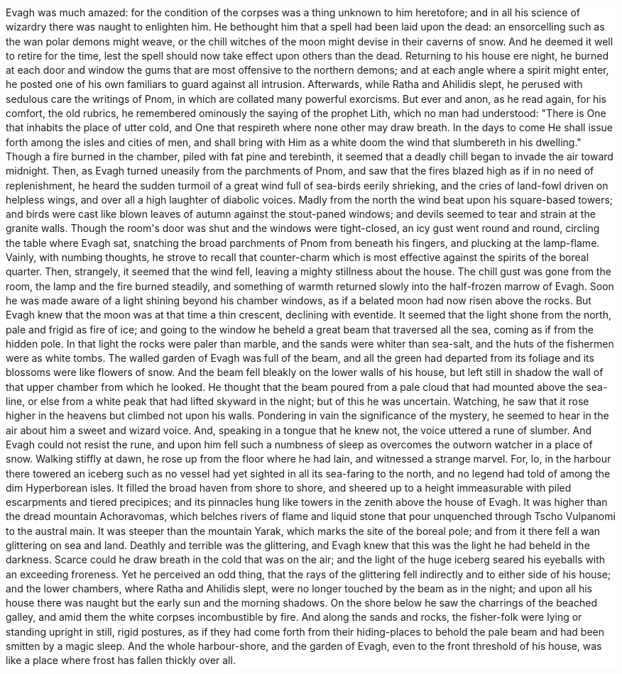Evagh was much amazed: for the condition of the corpses was a thing unknown to him heretofore; and in all his science of wizardry there was naught to enlighten him. He bethought him that a spell had been laid upon the dead: an ensorcelling such as the wan polar demons might weave, or the chill witches of the moon might devise in their caverns of snow. And he deemed it well to retire for the time, lest the spell should now take effect upon others than the dead.
Returning to his house ere night, he burned at each door and window the gums that are most offensive to the northern demons; and at each angle where a spirit might enter, he posted one of his own familiars to guard against all intrusion. Afterwards, while Ratha and Ahilidis slept, he perused with sedulous care the writings of Pnom, in which are collated many powerful exorcisms. But ever and anon, as he read again, for his comfort, the old rubrics, he remembered ominously the saying of the prophet Lith, which no man had understood: "There is One that inhabits the place of utter cold, and One that respireth where none other may draw breath. In the days to come He shall issue forth among the isles and cities of men, and shall bring with Him as a white doom the wind that slumbereth in his dwelling."
Though a fire burned in the chamber, piled with fat pine and terebinth, it seemed that a deadly chill began to invade the air toward midnight. Then, as Evagh turned uneasily from the parchments of Pnom, and saw that the fires blazed high as if in no need of replenishment, he heard the sudden turmoil of a great wind full of sea-birds eerily shrieking, and the cries of land-fowl driven on helpless wings, and over all a high laughter of diabolic voices. Madly from the north the wind beat upon his square-based towers; and birds were cast like blown leaves of autumn against the stout-paned windows; and devils seemed to tear and strain at the granite walls. Though the room's door was shut and the windows were tight-closed, an icy gust went round and round, circling the table where Evagh sat, snatching the broad parchments of Pnom from beneath his fingers, and plucking at the lamp-flame.
Vainly, with numbing thoughts, he strove to recall that counter-charm which is most effective against the spirits of the boreal quarter. Then, strangely, it seemed that the wind fell, leaving a mighty stillness about the house. The chill gust was gone from the room, the lamp and the fire burned steadily, and something of warmth returned slowly into the half-frozen marrow of Evagh.
Soon he was made aware of a light shining beyond his chamber windows, as if a belated moon had now risen above the rocks. But Evagh knew that the moon was at that time a thin crescent, declining with eventide. It seemed that the light shone from the north, pale and frigid as fire of ice; and going to the window he beheld a great beam that traversed all the sea, coming as if from the hidden pole. In that light the rocks were paler than marble, and the sands were whiter than sea-salt, and the huts of the fishermen were as white tombs. The walled garden of Evagh was full of the beam, and all the green had departed from its foliage and its blossoms were like flowers of snow. And the beam fell bleakly on the lower walls of his house, but left still in shadow the wall of that upper chamber from which he looked.
He thought that the beam poured from a pale cloud that had mounted above the sea-line, or else from a white peak that had lifted skyward in the night; but of this he was uncertain. Watching, he saw that it rose higher in the heavens but climbed not upon his walls. Pondering in vain the significance of the mystery, he seemed to hear in the air about him a sweet and wizard voice. And, speaking in a tongue that he knew not, the voice uttered a rune of slumber. And Evagh could not resist the rune, and upon him fell such a numbness of sleep as overcomes the outworn watcher in a place of snow.
Walking stiffly at dawn, he rose up from the floor where he had lain, and witnessed a strange marvel. For, lo, in the harbour there towered an iceberg such as no vessel had yet sighted in all its sea-faring to the north, and no legend had told of among the dim Hyperborean isles. It filled the broad haven from shore to shore, and sheered up to a height immeasurable with piled escarpments and tiered precipices; and its pinnacles hung like towers in the zenith above the house of Evagh. It was higher than the dread mountain Achoravomas, which belches rivers of flame and liquid stone that pour unquenched through Tscho Vulpanomi to the austral main. It was steeper than the mountain Yarak, which marks the site of the boreal pole; and from it there fell a wan glittering on sea and land. Deathly and terrible was the glittering, and Evagh knew that this was the light he had beheld in the darkness.
Scarce could he draw breath in the cold that was on the air; and the light of the huge iceberg seared his eyeballs with an exceeding froreness. Yet he perceived an odd thing, that the rays of the glittering fell indirectly and to either side of his house; and the lower chambers, where Ratha and Ahilidis slept, were no longer touched by the beam as in the night; and upon all his house there was naught but the early sun and the morning shadows.
On the shore below he saw the charrings of the beached galley, and amid them the white corpses incombustible by fire. And along the sands and rocks, the fisher-folk were lying or standing upright in still, rigid postures, as if they had come forth from their hiding-places to behold the pale beam and had been smitten by a magic sleep. And the whole harbour-shore, and the garden of Evagh, even to the front threshold of his house, was like a place where frost has fallen thickly over all.